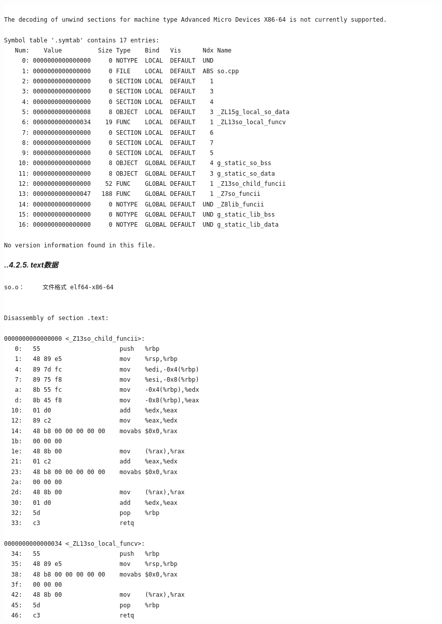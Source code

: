 ```

The decoding of unwind sections for machine type Advanced Micro Devices X86-64 is not currently supported.

Symbol table '.symtab' contains 17 entries:
   Num:    Value          Size Type    Bind   Vis      Ndx Name
     0: 0000000000000000     0 NOTYPE  LOCAL  DEFAULT  UND 
     1: 0000000000000000     0 FILE    LOCAL  DEFAULT  ABS so.cpp
     2: 0000000000000000     0 SECTION LOCAL  DEFAULT    1 
     3: 0000000000000000     0 SECTION LOCAL  DEFAULT    3 
     4: 0000000000000000     0 SECTION LOCAL  DEFAULT    4 
     5: 0000000000000008     8 OBJECT  LOCAL  DEFAULT    3 _ZL15g_local_so_data
     6: 0000000000000034    19 FUNC    LOCAL  DEFAULT    1 _ZL13so_local_funcv
     7: 0000000000000000     0 SECTION LOCAL  DEFAULT    6 
     8: 0000000000000000     0 SECTION LOCAL  DEFAULT    7 
     9: 0000000000000000     0 SECTION LOCAL  DEFAULT    5 
    10: 0000000000000000     8 OBJECT  GLOBAL DEFAULT    4 g_static_so_bss
    11: 0000000000000000     8 OBJECT  GLOBAL DEFAULT    3 g_static_so_data
    12: 0000000000000000    52 FUNC    GLOBAL DEFAULT    1 _Z13so_child_funcii
    13: 0000000000000047   188 FUNC    GLOBAL DEFAULT    1 _Z7so_funcii
    14: 0000000000000000     0 NOTYPE  GLOBAL DEFAULT  UND _Z8lib_funcii
    15: 0000000000000000     0 NOTYPE  GLOBAL DEFAULT  UND g_static_lib_bss
    16: 0000000000000000     0 NOTYPE  GLOBAL DEFAULT  UND g_static_lib_data

No version information found in this file.   
```

##### ..4.2.5. text数据   
```
so.o：     文件格式 elf64-x86-64   


Disassembly of section .text:    

0000000000000000 <_Z13so_child_funcii>:
   0:   55                      push   %rbp
   1:   48 89 e5                mov    %rsp,%rbp
   4:   89 7d fc                mov    %edi,-0x4(%rbp)
   7:   89 75 f8                mov    %esi,-0x8(%rbp)
   a:   8b 55 fc                mov    -0x4(%rbp),%edx
   d:   8b 45 f8                mov    -0x8(%rbp),%eax
  10:   01 d0                   add    %edx,%eax
  12:   89 c2                   mov    %eax,%edx
  14:   48 b8 00 00 00 00 00    movabs $0x0,%rax
  1b:   00 00 00 
  1e:   48 8b 00                mov    (%rax),%rax
  21:   01 c2                   add    %eax,%edx
  23:   48 b8 00 00 00 00 00    movabs $0x0,%rax
  2a:   00 00 00 
  2d:   48 8b 00                mov    (%rax),%rax
  30:   01 d0                   add    %edx,%eax
  32:   5d                      pop    %rbp
  33:   c3                      retq   

0000000000000034 <_ZL13so_local_funcv>:
  34:   55                      push   %rbp
  35:   48 89 e5                mov    %rsp,%rbp
  38:   48 b8 00 00 00 00 00    movabs $0x0,%rax
  3f:   00 00 00 
  42:   48 8b 00                mov    (%rax),%rax
  45:   5d                      pop    %rbp
  46:   c3                      retq   

```
